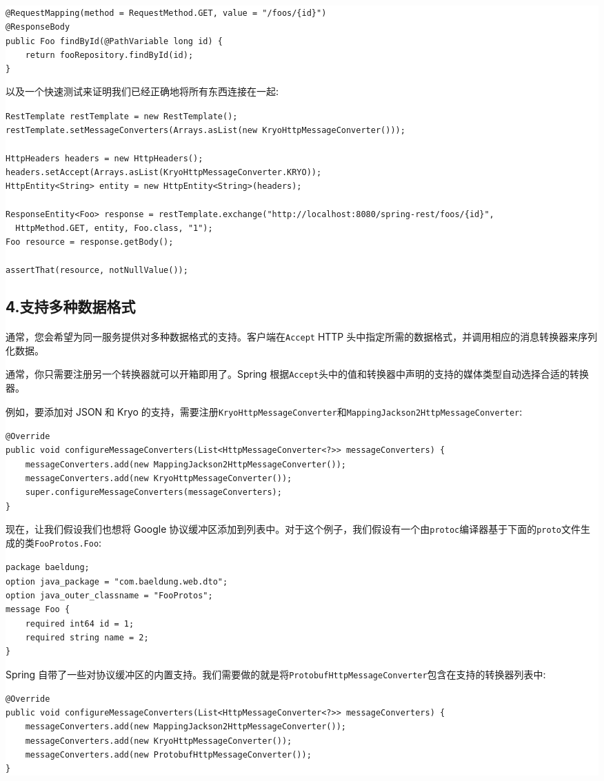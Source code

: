 ```
@RequestMapping(method = RequestMethod.GET, value = "/foos/{id}")
@ResponseBody
public Foo findById(@PathVariable long id) {
    return fooRepository.findById(id);
}
```

以及一个快速测试来证明我们已经正确地将所有东西连接在一起:

```
RestTemplate restTemplate = new RestTemplate();
restTemplate.setMessageConverters(Arrays.asList(new KryoHttpMessageConverter()));

HttpHeaders headers = new HttpHeaders();
headers.setAccept(Arrays.asList(KryoHttpMessageConverter.KRYO));
HttpEntity<String> entity = new HttpEntity<String>(headers);

ResponseEntity<Foo> response = restTemplate.exchange("http://localhost:8080/spring-rest/foos/{id}",
  HttpMethod.GET, entity, Foo.class, "1");
Foo resource = response.getBody();

assertThat(resource, notNullValue());
```

## 4.支持多种数据格式

通常，您会希望为同一服务提供对多种数据格式的支持。客户端在`Accept` HTTP 头中指定所需的数据格式，并调用相应的消息转换器来序列化数据。

通常，你只需要注册另一个转换器就可以开箱即用了。Spring 根据`Accept`头中的值和转换器中声明的支持的媒体类型自动选择合适的转换器。

例如，要添加对 JSON 和 Kryo 的支持，需要注册`KryoHttpMessageConverter`和`MappingJackson2HttpMessageConverter`:

```
@Override
public void configureMessageConverters(List<HttpMessageConverter<?>> messageConverters) {
    messageConverters.add(new MappingJackson2HttpMessageConverter());
    messageConverters.add(new KryoHttpMessageConverter());
    super.configureMessageConverters(messageConverters);
} 
```

现在，让我们假设我们也想将 Google 协议缓冲区添加到列表中。对于这个例子，我们假设有一个由`protoc`编译器基于下面的`proto`文件生成的类`FooProtos.Foo`:

```
package baeldung;
option java_package = "com.baeldung.web.dto";
option java_outer_classname = "FooProtos";
message Foo {
    required int64 id = 1;
    required string name = 2;
}
```

Spring 自带了一些对协议缓冲区的内置支持。我们需要做的就是将`ProtobufHttpMessageConverter`包含在支持的转换器列表中:

```
@Override
public void configureMessageConverters(List<HttpMessageConverter<?>> messageConverters) {
    messageConverters.add(new MappingJackson2HttpMessageConverter());
    messageConverters.add(new KryoHttpMessageConverter());
    messageConverters.add(new ProtobufHttpMessageConverter());
}
```
